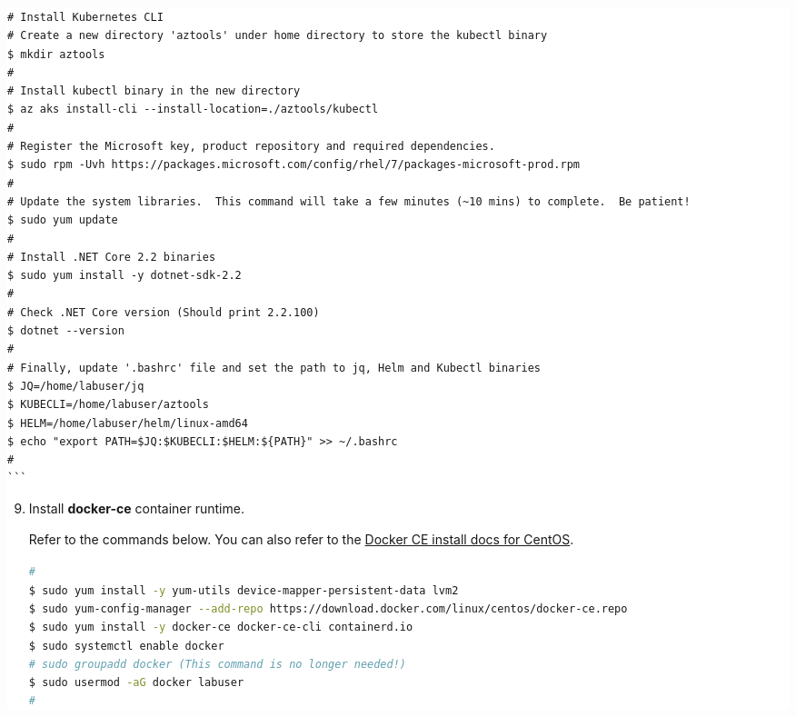     # Install Kubernetes CLI
    # Create a new directory 'aztools' under home directory to store the kubectl binary
    $ mkdir aztools
    #
    # Install kubectl binary in the new directory
    $ az aks install-cli --install-location=./aztools/kubectl
    #
    # Register the Microsoft key, product repository and required dependencies.
    $ sudo rpm -Uvh https://packages.microsoft.com/config/rhel/7/packages-microsoft-prod.rpm
    #
    # Update the system libraries.  This command will take a few minutes (~10 mins) to complete.  Be patient!
    $ sudo yum update
    #
    # Install .NET Core 2.2 binaries
    $ sudo yum install -y dotnet-sdk-2.2
    #
    # Check .NET Core version (Should print 2.2.100)
    $ dotnet --version
    #
    # Finally, update '.bashrc' file and set the path to jq, Helm and Kubectl binaries
    $ JQ=/home/labuser/jq
    $ KUBECLI=/home/labuser/aztools
    $ HELM=/home/labuser/helm/linux-amd64
    $ echo "export PATH=$JQ:$KUBECLI:$HELM:${PATH}" >> ~/.bashrc
    #
    ```

9.  Install **docker-ce** container runtime.

    Refer to the commands below.  You can also refer to the [Docker CE install docs for CentOS](https://docs.docker.com/install/linux/docker-ce/centos/).
    ```bash
    #
    $ sudo yum install -y yum-utils device-mapper-persistent-data lvm2
    $ sudo yum-config-manager --add-repo https://download.docker.com/linux/centos/docker-ce.repo
    $ sudo yum install -y docker-ce docker-ce-cli containerd.io
    $ sudo systemctl enable docker
    # sudo groupadd docker (This command is no longer needed!)
    $ sudo usermod -aG docker labuser
    #
    ```
